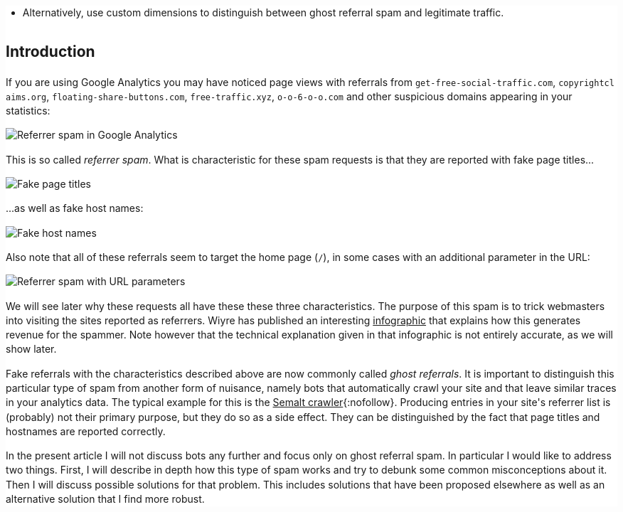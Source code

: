 *   Alternatively, use custom dimensions to distinguish between ghost referral spam and
    legitimate traffic.

## Introduction

If you are using Google Analytics you may have noticed page views with referrals from `get-free-social-traffic.com`,
`copyrightclaims.org`, `floating-share-buttons.com`, `free-traffic.xyz`, `o-o-6-o-o.com` and other suspicious
domains appearing in your statistics:

![Referrer spam in Google Analytics](referrer-spam.png)

This is so called *referrer spam*. What is characteristic for these spam requests is that they are reported with fake
page titles...

![Fake page titles](fake-pagetitles.png)

...as well as fake host names:

![Fake host names](fake-hostnames.png)

Also note that all of these referrals seem to target the home page (`/`), in some cases with an additional parameter
in the URL:

![Referrer spam with URL parameters](referrer-spam-with-url-params.png)

We will see later why these requests all have these these three characteristics.
The purpose of this spam is to trick webmasters into visiting the sites reported as
referrers. Wiyre has published an interesting [infographic][wiyre] that explains how this generates revenue for the
spammer. Note however that the technical explanation given in that infographic is not entirely accurate, as we will show
later.

Fake referrals with the characteristics described above are now commonly called *ghost referrals*.
It is important to distinguish this particular type of spam from another form of nuisance,
namely bots that automatically crawl your
site and that leave similar traces in your analytics data. The typical example for this is the
[Semalt crawler][semalt]{:nofollow}. Producing entries in your site's referrer list is (probably) not their primary
purpose, but they do so as a side effect. They can be distinguished by the fact that page titles and hostnames are
reported correctly.

In the present article I will not discuss bots any further and focus only on ghost referral spam.
In particular I would like to address two things. First, I will describe in depth how this type of
spam works and try to debunk some common misconceptions about it.
Then I will discuss possible solutions for that problem. This includes solutions that have been proposed elsewhere as
well as an alternative solution that I find more robust.


[tracking-code]: https://developers.google.com/analytics/devguides/collection/analyticsjs/#quickstart
[protocol-reference]: https://developers.google.com/analytics/devguides/collection/protocol/v1/reference
[page-tracking-request]: https://developers.google.com/analytics/devguides/collection/protocol/v1/devguide#page
[hostname-filter]: http://www.analyticsedge.com/2014/12/removing-referral-spam-google-analytics/
[overriding]: https://developers.google.com/analytics/devguides/collection/analyticsjs/pages#overriding
[previous-post]: /2015/01/05/jekyll-improving-ga-data-quality.html
[referral-filter]: http://www.jeffalytics.com/8-steps-eliminating-bad-data-google-analytics/
[wiyre]: https://plus.google.com/+Wiyrewebsite/posts/Bhd259DXjj4
[semalt]: http://semalt.com/project_crawler.php
[ga-ranking]: https://www.youtube.com/watch?v=CgBw9tbAQhU
[so-29006845]: http://stackoverflow.com/questions/29006845/how-this-strange-traffic-from-samara-russia-works
[so-29422179]: http://stackoverflow.com/questions/29422179/google-analytics-showing-hundreds-of-views-for-page-that-doesnt-exist
[referral-exclusion]: https://support.google.com/analytics/answer/2795830
[webmasters-78446]: http://webmasters.stackexchange.com/questions/78446/why-does-it-seem-my-ga-include-only-hostname-filter-is-filtering-out-hits-from-t